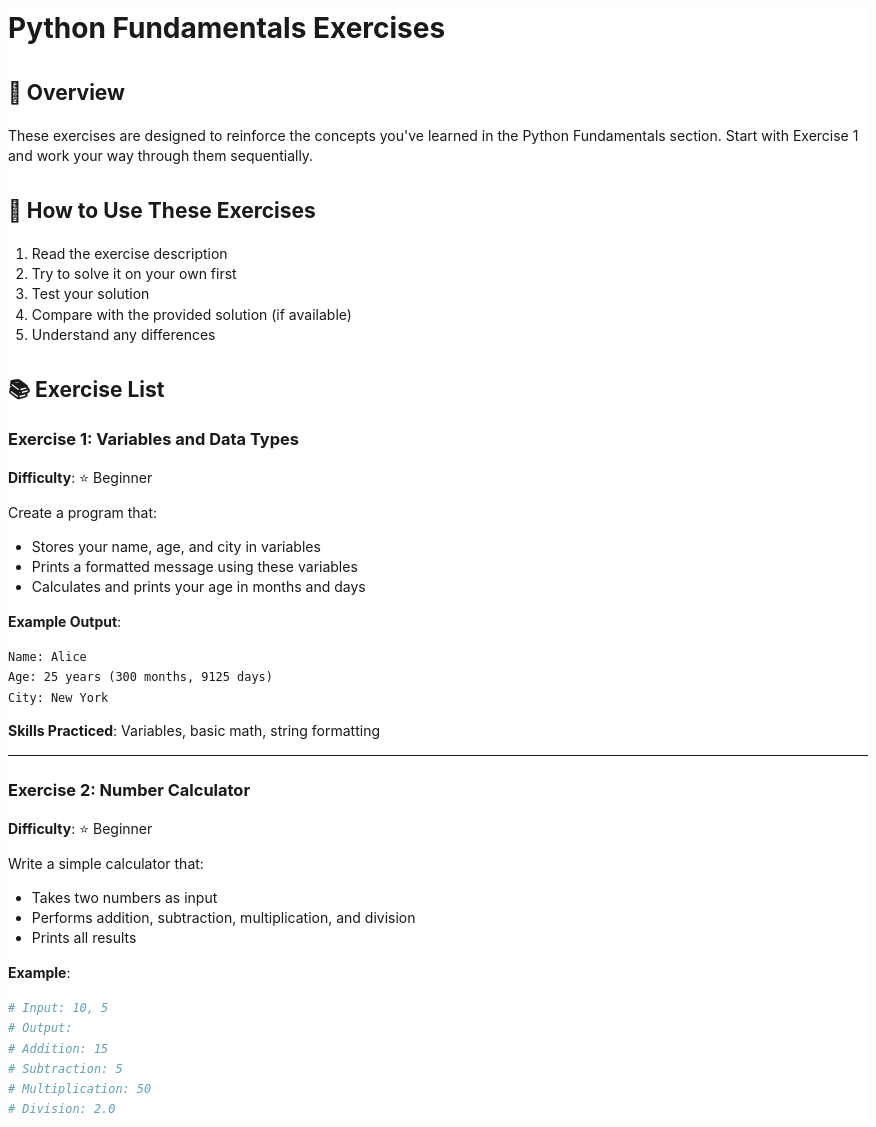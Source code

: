 # Python Fundamentals Exercises

## 📝 Overview

These exercises are designed to reinforce the concepts you've learned in the Python Fundamentals section. Start with Exercise 1 and work your way through them sequentially.

## 🎯 How to Use These Exercises

1. Read the exercise description
2. Try to solve it on your own first
3. Test your solution
4. Compare with the provided solution (if available)
5. Understand any differences

## 📚 Exercise List

### Exercise 1: Variables and Data Types
**Difficulty**: ⭐ Beginner

Create a program that:
- Stores your name, age, and city in variables
- Prints a formatted message using these variables
- Calculates and prints your age in months and days

**Example Output**:
```
Name: Alice
Age: 25 years (300 months, 9125 days)
City: New York
```

**Skills Practiced**: Variables, basic math, string formatting

---

### Exercise 2: Number Calculator
**Difficulty**: ⭐ Beginner

Write a simple calculator that:
- Takes two numbers as input
- Performs addition, subtraction, multiplication, and division
- Prints all results

**Example**:
```python
# Input: 10, 5
# Output:
# Addition: 15
# Subtraction: 5
# Multiplication: 50
# Division: 2.0
```
